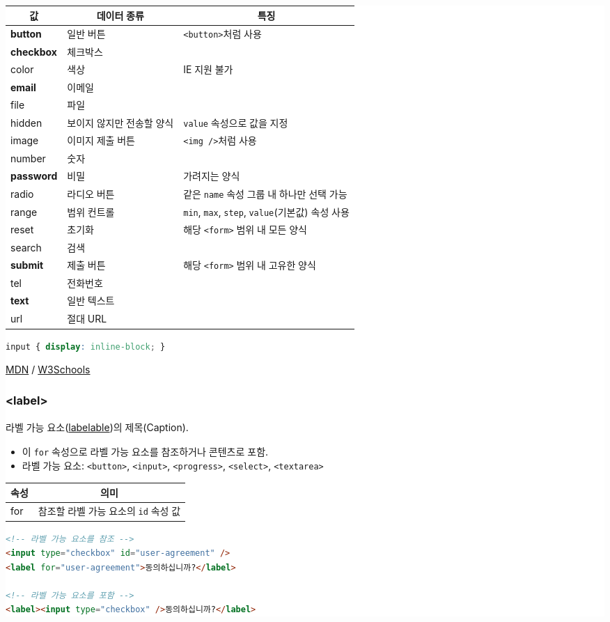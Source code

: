 | 값           | 데이터 종류               | 특징                                            |
| ------------ | ------------------------- | ----------------------------------------------- |
| **button**   | 일반 버튼                 | `<button>`처럼 사용                             |
| **checkbox** | 체크박스                  |                                                 |
| color        | 색상                      | IE 지원 불가                                    |
| **email**    | 이메일                    |                                                 |
| file         | 파일                      |                                                 |
| hidden       | 보이지 않지만 전송할 양식 | `value` 속성으로 값을 지정                      |
| image        | 이미지 제출 버튼          | `<img />`처럼 사용                              |
| number       | 숫자                      |                                                 |
| **password** | 비밀                      | 가려지는 양식                                   |
| radio        | 라디오 버튼               | 같은 `name` 속성 그룹 내 하나만 선택 가능       |
| range        | 범위 컨트롤               | `min`, `max`, `step`, `value`(기본값) 속성 사용 |
| reset        | 초기화                    | 해당 `<form>` 범위 내 모든 양식                 |
| search       | 검색                      |                                                 |
| **submit**   | 제출 버튼                 | 해당 `<form>` 범위 내 고유한 양식               |
| tel          | 전화번호                  |                                                 |
| **text**     | 일반 텍스트               |                                                 |
| url          | 절대 URL                  |                                                 |

```css
input { display: inline-block; }
```

[MDN](https://developer.mozilla.org/ko/docs/Web/HTML/Element/Input) / [W3Schools](https://www.w3schools.com/tags/tag_input.asp)



### &lt;label&gt;

라벨 가능 요소([labelable](https://developer.mozilla.org/en-US/docs/Web/Guide/HTML/Content_categories#Form_labelable))의 제목(Caption).

- 이 `for` 속성으로 라벨 가능 요소를 참조하거나 콘텐츠로 포함.
- 라벨 가능 요소: `<button>`, `<input>`, `<progress>`, `<select>`, `<textarea>`

| 속성 | 의미                                 |
| ---- | ------------------------------------ |
| for  | 참조할 라벨 가능 요소의 `id` 속성 값 |

```html
<!-- 라벨 가능 요소를 참조 -->
<input type="checkbox" id="user-agreement" />
<label for="user-agreement">동의하십니까?</label>

<!-- 라벨 가능 요소를 포함 -->
<label><input type="checkbox" />동의하십니까?</label>
```
